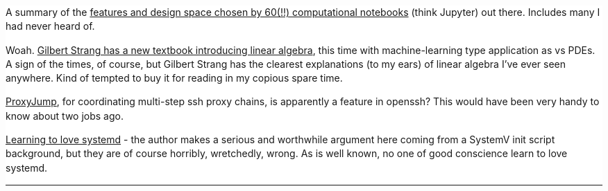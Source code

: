 A summary of the [features and design space chosen by 60(!!) computational notebooks](http://pgbovine.net/publications/computational-notebooks-design-space_VLHCC-2020.pdf) (think Jupyter) out there.  Includes many I had never heard of.

Woah.  [Gilbert Strang has a new textbook introducing linear algebra](https://insidebigdata.com/2020/06/11/book-review-linear-algebra-and-learning-from-data-by-gilbert-strang/), this time with machine-learning type application as vs PDEs.  A sign of the times, of course, but Gilbert Strang has the clearest explanations (to my ears) of linear algebra I’ve ever seen anywhere.  Kind of tempted to buy it for reading in my copious spare time.

[ProxyJump](https://medium.com/maverislabs/proxyjump-the-ssh-option-you-probably-never-heard-of-2d7e41d43464), for coordinating multi-step ssh proxy chains, is apparently a feature in openssh?  This would have been very handy to know about two jobs ago.

[Learning to love systemd](https://opensource.com/article/20/4/systemd) - the author makes a serious and worthwhile argument here coming from a SystemV init script background, but they are of course horribly, wretchedly, wrong.  As is well known, no one of good conscience learn to love systemd.


----------
